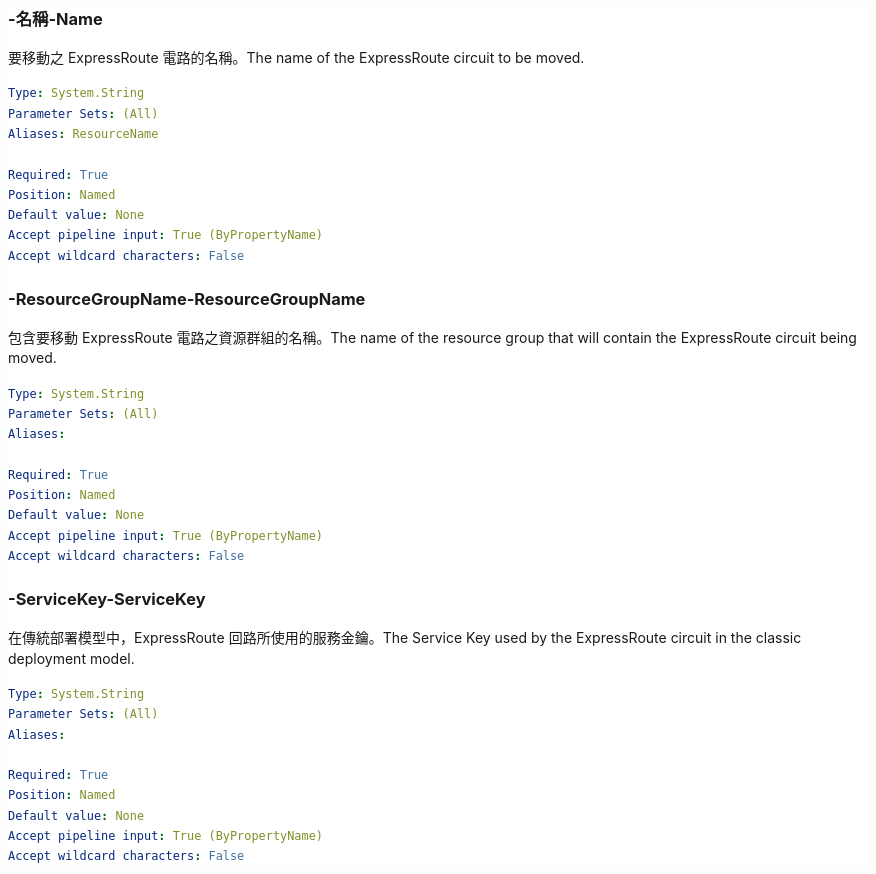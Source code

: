 ### <span data-ttu-id="4afa7-117">-名稱</span><span class="sxs-lookup"><span data-stu-id="4afa7-117">-Name</span></span>
<span data-ttu-id="4afa7-118">要移動之 ExpressRoute 電路的名稱。</span><span class="sxs-lookup"><span data-stu-id="4afa7-118">The name of the ExpressRoute circuit to be moved.</span></span>

```yaml
Type: System.String
Parameter Sets: (All)
Aliases: ResourceName

Required: True
Position: Named
Default value: None
Accept pipeline input: True (ByPropertyName)
Accept wildcard characters: False
```

### <span data-ttu-id="4afa7-119">-ResourceGroupName</span><span class="sxs-lookup"><span data-stu-id="4afa7-119">-ResourceGroupName</span></span>
<span data-ttu-id="4afa7-120">包含要移動 ExpressRoute 電路之資源群組的名稱。</span><span class="sxs-lookup"><span data-stu-id="4afa7-120">The name of the resource group that will contain the ExpressRoute circuit being moved.</span></span>

```yaml
Type: System.String
Parameter Sets: (All)
Aliases: 

Required: True
Position: Named
Default value: None
Accept pipeline input: True (ByPropertyName)
Accept wildcard characters: False
```

### <span data-ttu-id="4afa7-121">-ServiceKey</span><span class="sxs-lookup"><span data-stu-id="4afa7-121">-ServiceKey</span></span>
<span data-ttu-id="4afa7-122">在傳統部署模型中，ExpressRoute 回路所使用的服務金鑰。</span><span class="sxs-lookup"><span data-stu-id="4afa7-122">The Service Key used by the ExpressRoute circuit in the classic deployment model.</span></span>

```yaml
Type: System.String
Parameter Sets: (All)
Aliases: 

Required: True
Position: Named
Default value: None
Accept pipeline input: True (ByPropertyName)
Accept wildcard characters: False
```
